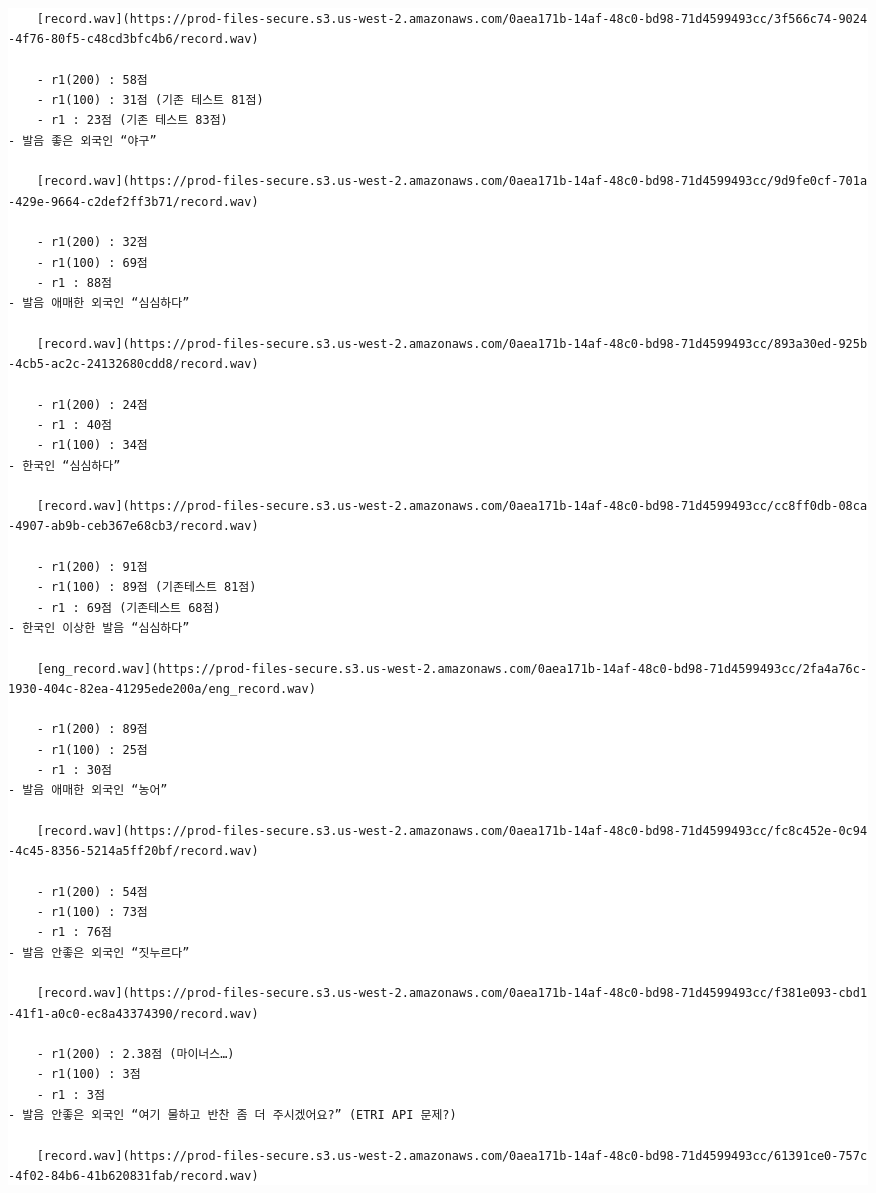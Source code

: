         [record.wav](https://prod-files-secure.s3.us-west-2.amazonaws.com/0aea171b-14af-48c0-bd98-71d4599493cc/3f566c74-9024-4f76-80f5-c48cd3bfc4b6/record.wav)
        
        - r1(200) : 58점
        - r1(100) : 31점 (기존 테스트 81점)
        - r1 : 23점 (기존 테스트 83점)
    - 발음 좋은 외국인 “야구”
        
        [record.wav](https://prod-files-secure.s3.us-west-2.amazonaws.com/0aea171b-14af-48c0-bd98-71d4599493cc/9d9fe0cf-701a-429e-9664-c2def2ff3b71/record.wav)
        
        - r1(200) : 32점
        - r1(100) : 69점
        - r1 : 88점
    - 발음 애매한 외국인 “심심하다”
        
        [record.wav](https://prod-files-secure.s3.us-west-2.amazonaws.com/0aea171b-14af-48c0-bd98-71d4599493cc/893a30ed-925b-4cb5-ac2c-24132680cdd8/record.wav)
        
        - r1(200) : 24점
        - r1 : 40점
        - r1(100) : 34점
    - 한국인 “심심하다”
        
        [record.wav](https://prod-files-secure.s3.us-west-2.amazonaws.com/0aea171b-14af-48c0-bd98-71d4599493cc/cc8ff0db-08ca-4907-ab9b-ceb367e68cb3/record.wav)
        
        - r1(200) : 91점
        - r1(100) : 89점 (기존테스트 81점)
        - r1 : 69점 (기존테스트 68점)
    - 한국인 이상한 발음 “심심하다”
        
        [eng_record.wav](https://prod-files-secure.s3.us-west-2.amazonaws.com/0aea171b-14af-48c0-bd98-71d4599493cc/2fa4a76c-1930-404c-82ea-41295ede200a/eng_record.wav)
        
        - r1(200) : 89점
        - r1(100) : 25점
        - r1 : 30점
    - 발음 애매한 외국인 “농어”
        
        [record.wav](https://prod-files-secure.s3.us-west-2.amazonaws.com/0aea171b-14af-48c0-bd98-71d4599493cc/fc8c452e-0c94-4c45-8356-5214a5ff20bf/record.wav)
        
        - r1(200) : 54점
        - r1(100) : 73점
        - r1 : 76점
    - 발음 안좋은 외국인 “짓누르다”
        
        [record.wav](https://prod-files-secure.s3.us-west-2.amazonaws.com/0aea171b-14af-48c0-bd98-71d4599493cc/f381e093-cbd1-41f1-a0c0-ec8a43374390/record.wav)
        
        - r1(200) : 2.38점 (마이너스…)
        - r1(100) : 3점
        - r1 : 3점
    - 발음 안좋은 외국인 “여기 물하고 반찬 좀 더 주시겠어요?” (ETRI API 문제?)
        
        [record.wav](https://prod-files-secure.s3.us-west-2.amazonaws.com/0aea171b-14af-48c0-bd98-71d4599493cc/61391ce0-757c-4f02-84b6-41b620831fab/record.wav)
        